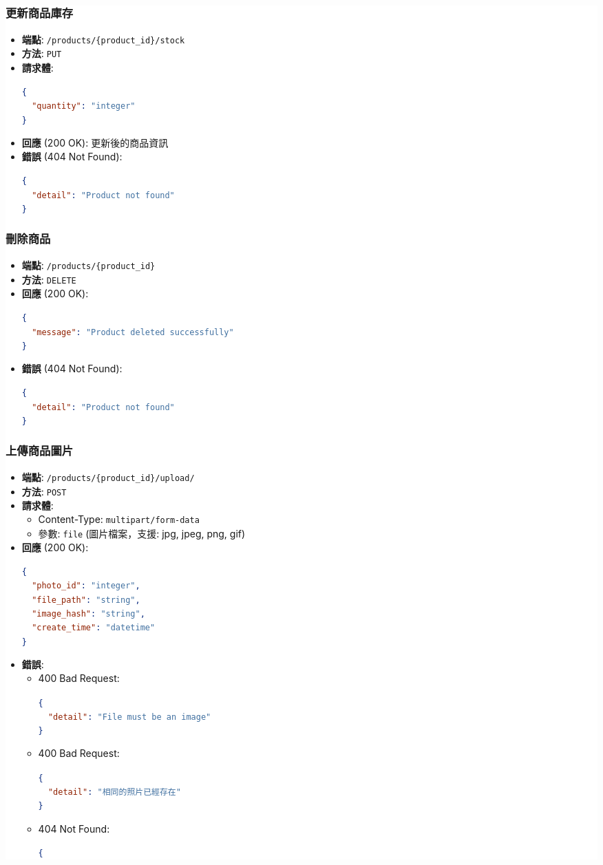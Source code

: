 ### 更新商品庫存
- **端點**: `/products/{product_id}/stock`
- **方法**: `PUT`
- **請求體**:
  ```json
  {
    "quantity": "integer"
  }
  ```
- **回應** (200 OK): 更新後的商品資訊
- **錯誤** (404 Not Found):
  ```json
  {
    "detail": "Product not found"
  }
  ```

### 刪除商品
- **端點**: `/products/{product_id}`
- **方法**: `DELETE`
- **回應** (200 OK):
  ```json
  {
    "message": "Product deleted successfully"
  }
  ```
- **錯誤** (404 Not Found):
  ```json
  {
    "detail": "Product not found"
  }
  ```

### 上傳商品圖片
- **端點**: `/products/{product_id}/upload/`
- **方法**: `POST`
- **請求體**: 
  - Content-Type: `multipart/form-data`
  - 參數: `file` (圖片檔案，支援: jpg, jpeg, png, gif)
- **回應** (200 OK):
  ```json
  {
    "photo_id": "integer",
    "file_path": "string",
    "image_hash": "string",
    "create_time": "datetime"
  }
  ```
- **錯誤**:
  - 400 Bad Request: 
    ```json
    {
      "detail": "File must be an image"
    }
    ```
  - 400 Bad Request:
    ```json
    {
      "detail": "相同的照片已經存在"
    }
    ```
  - 404 Not Found:
    ```json
    {